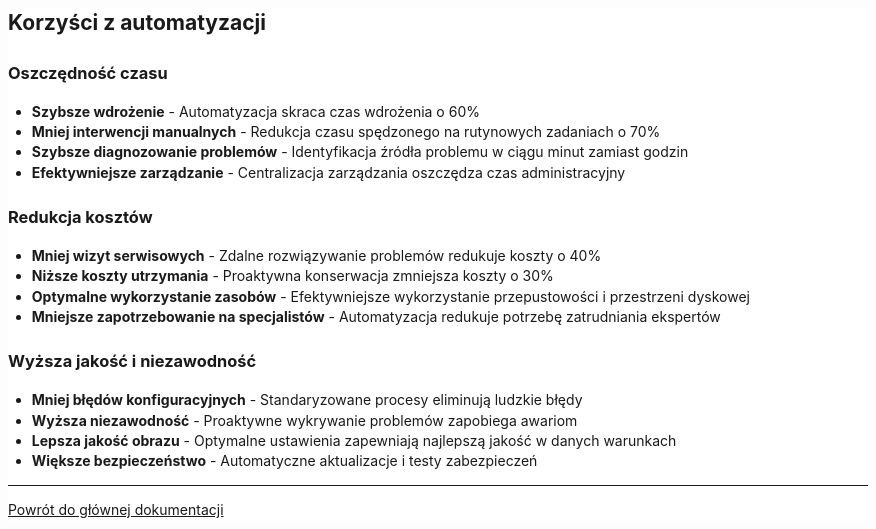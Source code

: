 ## Korzyści z automatyzacji

### Oszczędność czasu

- **Szybsze wdrożenie** - Automatyzacja skraca czas wdrożenia o 60%
- **Mniej interwencji manualnych** - Redukcja czasu spędzonego na rutynowych zadaniach o 70%
- **Szybsze diagnozowanie problemów** - Identyfikacja źródła problemu w ciągu minut zamiast godzin
- **Efektywniejsze zarządzanie** - Centralizacja zarządzania oszczędza czas administracyjny

### Redukcja kosztów

- **Mniej wizyt serwisowych** - Zdalne rozwiązywanie problemów redukuje koszty o 40%
- **Niższe koszty utrzymania** - Proaktywna konserwacja zmniejsza koszty o 30%
- **Optymalne wykorzystanie zasobów** - Efektywniejsze wykorzystanie przepustowości i przestrzeni dyskowej
- **Mniejsze zapotrzebowanie na specjalistów** - Automatyzacja redukuje potrzebę zatrudniania ekspertów

### Wyższa jakość i niezawodność

- **Mniej błędów konfiguracyjnych** - Standaryzowane procesy eliminują ludzkie błędy
- **Wyższa niezawodność** - Proaktywne wykrywanie problemów zapobiega awariom
- **Lepsza jakość obrazu** - Optymalne ustawienia zapewniają najlepszą jakość w danych warunkach
- **Większe bezpieczeństwo** - Automatyczne aktualizacje i testy zabezpieczeń

---

[Powrót do głównej dokumentacji](../README.md)
